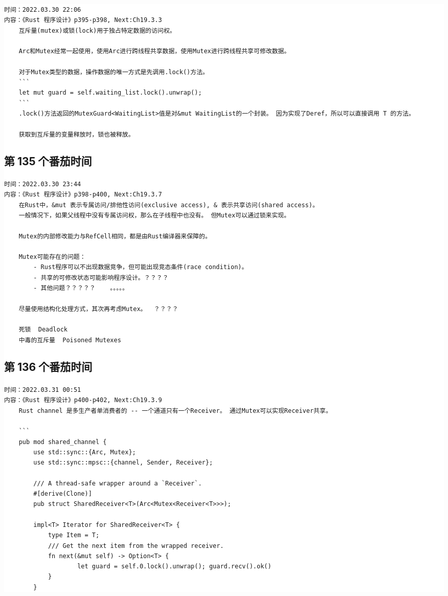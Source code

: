     时间：2022.03.30 22:06
    内容：《Rust 程序设计》p395-p398, Next:Ch19.3.3
		互斥量(mutex)或锁(lock)用于独占特定数据的访问权。

		Arc和Mutex经常一起使用，使用Arc进行跨线程共享数据，使用Mutex进行跨线程共享可修改数据。

		对于Mutex类型的数据，操作数据的唯一方式是先调用.lock()方法。
		```
		let mut guard = self.waiting_list.lock().unwrap();
		```
		.lock()方法返回的MutexGuard<WaitingList>值是对&mut WaitingList的一个封装。 因为实现了Deref，所以可以直接调用 T 的方法。

		获取到互斥量的变量释放时，锁也被释放。

## 第 135 个番茄时间

    时间：2022.03.30 23:44
    内容：《Rust 程序设计》p398-p400, Next:Ch19.3.7
		在Rust中，&mut 表示专属访问/排他性访问(exclusive access), & 表示共享访问(shared access)。
		一般情况下，如果父线程中没有专属访问权，那么在子线程中也没有。 但Mutex可以通过锁来实现。

		Mutex的内部修改能力与RefCell相同，都是由Rust编译器来保障的。

		Mutex可能存在的问题：
			- Rust程序可以不出现数据竞争，但可能出现竞态条件(race condition)。
			- 共享的可修改状态可能影响程序设计。？？？？
			- 其他问题？？？？？    。。。。。

		尽量使用结构化处理方式，其次再考虑Mutex。  ？？？？

		死锁	Deadlock
		中毒的互斥量	Poisoned Mutexes
	
## 第 136 个番茄时间

    时间：2022.03.31 00:51
    内容：《Rust 程序设计》p400-p402, Next:Ch19.3.9
		Rust channel 是多生产者单消费者的 -- 一个通道只有一个Receiver。 通过Mutex可以实现Receiver共享。

		```
        pub mod shared_channel {
            use std::sync::{Arc, Mutex};
            use std::sync::mpsc::{channel, Sender, Receiver};
            
            /// A thread-safe wrapper around a `Receiver`.
            #[derive(Clone)]
            pub struct SharedReceiver<T>(Arc<Mutex<Receiver<T>>>); 
            
            impl<T> Iterator for SharedReceiver<T> {
                type Item = T;
                /// Get the next item from the wrapped receiver.
                fn next(&mut self) -> Option<T> {
                        let guard = self.0.lock().unwrap(); guard.recv().ok()
                } 
            }
